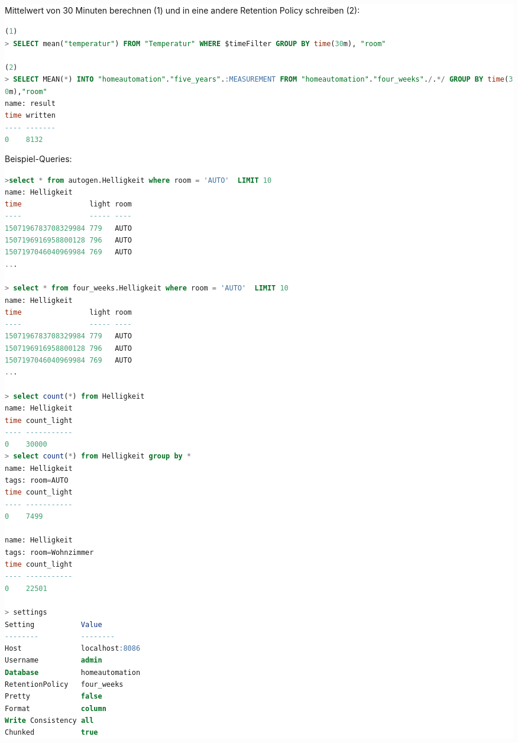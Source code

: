 Mittelwert von 30 Minuten berechnen (1) und in eine andere Retention Policy schreiben (2):

```sql
(1)
> SELECT mean("temperatur") FROM "Temperatur" WHERE $timeFilter GROUP BY time(30m), "room"

(2)
> SELECT MEAN(*) INTO "homeautomation"."five_years".:MEASUREMENT FROM "homeautomation"."four_weeks"./.*/ GROUP BY time(30m),"room"
name: result
time written
---- -------
0    8132
```

Beispiel-Queries:

```sql
>select * from autogen.Helligkeit where room = 'AUTO'  LIMIT 10
name: Helligkeit
time                light room
----                ----- ----
1507196783708329984 779   AUTO
1507196916958800128 796   AUTO
1507197046040969984 769   AUTO
...

> select * from four_weeks.Helligkeit where room = 'AUTO'  LIMIT 10
name: Helligkeit
time                light room
----                ----- ----
1507196783708329984 779   AUTO
1507196916958800128 796   AUTO
1507197046040969984 769   AUTO
...

> select count(*) from Helligkeit
name: Helligkeit
time count_light
---- -----------
0    30000
> select count(*) from Helligkeit group by *
name: Helligkeit
tags: room=AUTO
time count_light
---- -----------
0    7499

name: Helligkeit
tags: room=Wohnzimmer
time count_light
---- -----------
0    22501

> settings
Setting           Value
--------          --------
Host              localhost:8086
Username          admin
Database          homeautomation
RetentionPolicy   four_weeks
Pretty            false
Format            column
Write Consistency all
Chunked           true
```